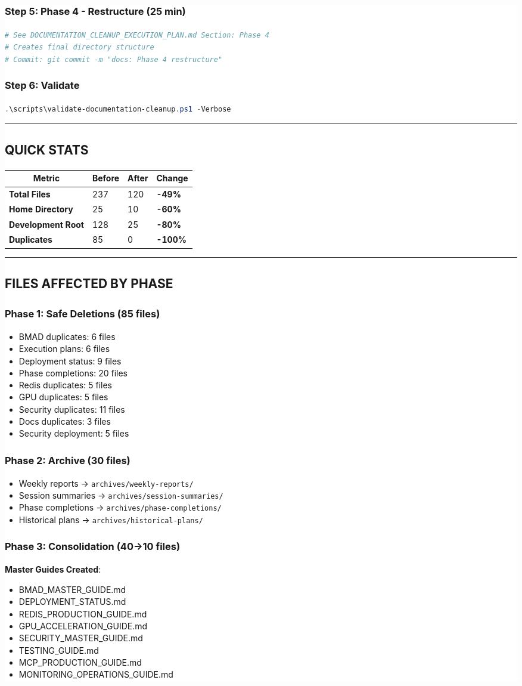 ### Step 5: Phase 4 - Restructure (25 min)
```powershell
# See DOCUMENTATION_CLEANUP_EXECUTION_PLAN.md Section: Phase 4
# Creates final directory structure
# Commit: git commit -m "docs: Phase 4 restructure"
```

### Step 6: Validate
```powershell
.\scripts\validate-documentation-cleanup.ps1 -Verbose
```

---

## QUICK STATS

| Metric | Before | After | Change |
|--------|--------|-------|--------|
| **Total Files** | 237 | 120 | **-49%** |
| **Home Directory** | 25 | 10 | **-60%** |
| **Development Root** | 128 | 25 | **-80%** |
| **Duplicates** | 85 | 0 | **-100%** |

---

## FILES AFFECTED BY PHASE

### Phase 1: Safe Deletions (85 files)
- BMAD duplicates: 6 files
- Execution plans: 6 files
- Deployment status: 9 files
- Phase completions: 20 files
- Redis duplicates: 5 files
- GPU duplicates: 5 files
- Security duplicates: 11 files
- Docs duplicates: 3 files
- Security deployment: 5 files

### Phase 2: Archive (30 files)
- Weekly reports → `archives/weekly-reports/`
- Session summaries → `archives/session-summaries/`
- Phase completions → `archives/phase-completions/`
- Historical plans → `archives/historical-plans/`

### Phase 3: Consolidation (40→10 files)
**Master Guides Created**:
- BMAD_MASTER_GUIDE.md
- DEPLOYMENT_STATUS.md
- REDIS_PRODUCTION_GUIDE.md
- GPU_ACCELERATION_GUIDE.md
- SECURITY_MASTER_GUIDE.md
- TESTING_GUIDE.md
- MCP_PRODUCTION_GUIDE.md
- MONITORING_OPERATIONS_GUIDE.md
